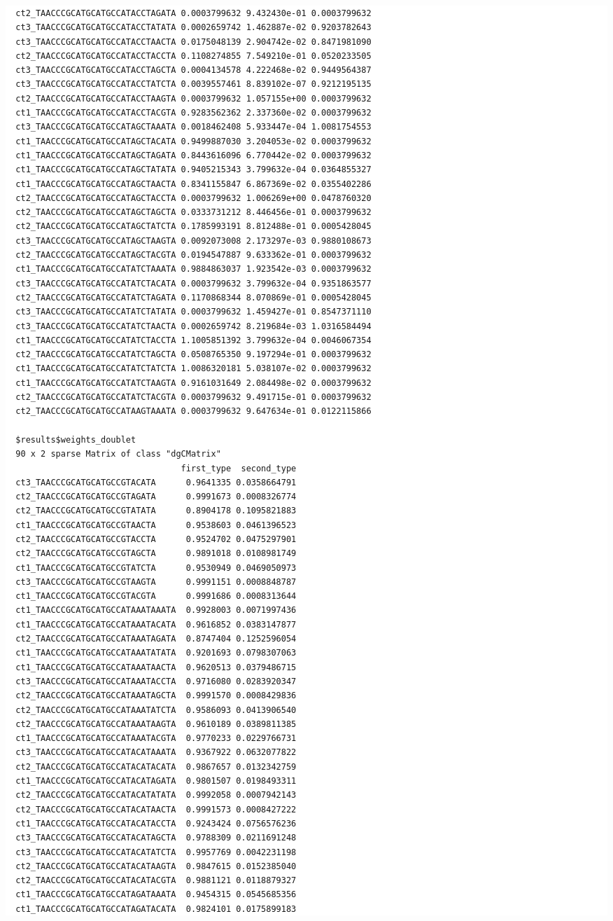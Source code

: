      ct2_TAACCCGCATGCATGCCATACCTAGATA 0.0003799632 9.432430e-01 0.0003799632
      ct3_TAACCCGCATGCATGCCATACCTATATA 0.0002659742 1.462887e-02 0.9203782643
      ct3_TAACCCGCATGCATGCCATACCTAACTA 0.0175048139 2.904742e-02 0.8471981090
      ct2_TAACCCGCATGCATGCCATACCTACCTA 0.1108274855 7.549210e-01 0.0520233505
      ct3_TAACCCGCATGCATGCCATACCTAGCTA 0.0004134578 4.222468e-02 0.9449564387
      ct3_TAACCCGCATGCATGCCATACCTATCTA 0.0039557461 8.839102e-07 0.9212195135
      ct2_TAACCCGCATGCATGCCATACCTAAGTA 0.0003799632 1.057155e+00 0.0003799632
      ct1_TAACCCGCATGCATGCCATACCTACGTA 0.9283562362 2.337360e-02 0.0003799632
      ct3_TAACCCGCATGCATGCCATAGCTAAATA 0.0018462408 5.933447e-04 1.0081754553
      ct1_TAACCCGCATGCATGCCATAGCTACATA 0.9499887030 3.204053e-02 0.0003799632
      ct1_TAACCCGCATGCATGCCATAGCTAGATA 0.8443616096 6.770442e-02 0.0003799632
      ct1_TAACCCGCATGCATGCCATAGCTATATA 0.9405215343 3.799632e-04 0.0364855327
      ct1_TAACCCGCATGCATGCCATAGCTAACTA 0.8341155847 6.867369e-02 0.0355402286
      ct2_TAACCCGCATGCATGCCATAGCTACCTA 0.0003799632 1.006269e+00 0.0478760320
      ct2_TAACCCGCATGCATGCCATAGCTAGCTA 0.0333731212 8.446456e-01 0.0003799632
      ct2_TAACCCGCATGCATGCCATAGCTATCTA 0.1785993191 8.812488e-01 0.0005428045
      ct3_TAACCCGCATGCATGCCATAGCTAAGTA 0.0092073008 2.173297e-03 0.9880108673
      ct2_TAACCCGCATGCATGCCATAGCTACGTA 0.0194547887 9.633362e-01 0.0003799632
      ct1_TAACCCGCATGCATGCCATATCTAAATA 0.9884863037 1.923542e-03 0.0003799632
      ct3_TAACCCGCATGCATGCCATATCTACATA 0.0003799632 3.799632e-04 0.9351863577
      ct2_TAACCCGCATGCATGCCATATCTAGATA 0.1170868344 8.070869e-01 0.0005428045
      ct3_TAACCCGCATGCATGCCATATCTATATA 0.0003799632 1.459427e-01 0.8547371110
      ct3_TAACCCGCATGCATGCCATATCTAACTA 0.0002659742 8.219684e-03 1.0316584494
      ct1_TAACCCGCATGCATGCCATATCTACCTA 1.1005851392 3.799632e-04 0.0046067354
      ct2_TAACCCGCATGCATGCCATATCTAGCTA 0.0508765350 9.197294e-01 0.0003799632
      ct1_TAACCCGCATGCATGCCATATCTATCTA 1.0086320181 5.038107e-02 0.0003799632
      ct1_TAACCCGCATGCATGCCATATCTAAGTA 0.9161031649 2.084498e-02 0.0003799632
      ct2_TAACCCGCATGCATGCCATATCTACGTA 0.0003799632 9.491715e-01 0.0003799632
      ct2_TAACCCGCATGCATGCCATAAGTAAATA 0.0003799632 9.647634e-01 0.0122115866
      
      $results$weights_doublet
      90 x 2 sparse Matrix of class "dgCMatrix"
                                       first_type  second_type
      ct3_TAACCCGCATGCATGCCGTACATA      0.9641335 0.0358664791
      ct2_TAACCCGCATGCATGCCGTAGATA      0.9991673 0.0008326774
      ct2_TAACCCGCATGCATGCCGTATATA      0.8904178 0.1095821883
      ct1_TAACCCGCATGCATGCCGTAACTA      0.9538603 0.0461396523
      ct2_TAACCCGCATGCATGCCGTACCTA      0.9524702 0.0475297901
      ct2_TAACCCGCATGCATGCCGTAGCTA      0.9891018 0.0108981749
      ct1_TAACCCGCATGCATGCCGTATCTA      0.9530949 0.0469050973
      ct3_TAACCCGCATGCATGCCGTAAGTA      0.9991151 0.0008848787
      ct1_TAACCCGCATGCATGCCGTACGTA      0.9991686 0.0008313644
      ct1_TAACCCGCATGCATGCCATAAATAAATA  0.9928003 0.0071997436
      ct1_TAACCCGCATGCATGCCATAAATACATA  0.9616852 0.0383147877
      ct2_TAACCCGCATGCATGCCATAAATAGATA  0.8747404 0.1252596054
      ct1_TAACCCGCATGCATGCCATAAATATATA  0.9201693 0.0798307063
      ct1_TAACCCGCATGCATGCCATAAATAACTA  0.9620513 0.0379486715
      ct3_TAACCCGCATGCATGCCATAAATACCTA  0.9716080 0.0283920347
      ct2_TAACCCGCATGCATGCCATAAATAGCTA  0.9991570 0.0008429836
      ct2_TAACCCGCATGCATGCCATAAATATCTA  0.9586093 0.0413906540
      ct2_TAACCCGCATGCATGCCATAAATAAGTA  0.9610189 0.0389811385
      ct1_TAACCCGCATGCATGCCATAAATACGTA  0.9770233 0.0229766731
      ct3_TAACCCGCATGCATGCCATACATAAATA  0.9367922 0.0632077822
      ct2_TAACCCGCATGCATGCCATACATACATA  0.9867657 0.0132342759
      ct1_TAACCCGCATGCATGCCATACATAGATA  0.9801507 0.0198493311
      ct2_TAACCCGCATGCATGCCATACATATATA  0.9992058 0.0007942143
      ct2_TAACCCGCATGCATGCCATACATAACTA  0.9991573 0.0008427222
      ct1_TAACCCGCATGCATGCCATACATACCTA  0.9243424 0.0756576236
      ct3_TAACCCGCATGCATGCCATACATAGCTA  0.9788309 0.0211691248
      ct3_TAACCCGCATGCATGCCATACATATCTA  0.9957769 0.0042231198
      ct2_TAACCCGCATGCATGCCATACATAAGTA  0.9847615 0.0152385040
      ct2_TAACCCGCATGCATGCCATACATACGTA  0.9881121 0.0118879327
      ct1_TAACCCGCATGCATGCCATAGATAAATA  0.9454315 0.0545685356
      ct1_TAACCCGCATGCATGCCATAGATACATA  0.9824101 0.0175899183